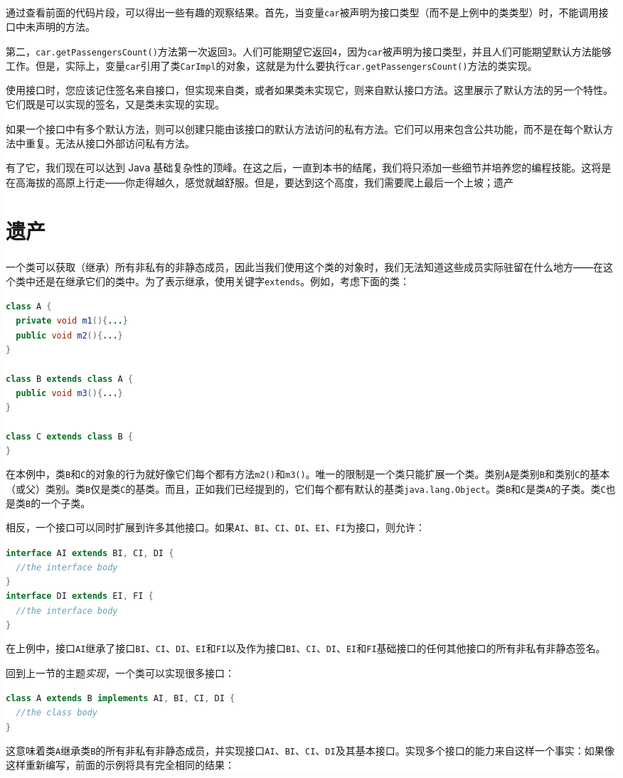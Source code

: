 通过查看前面的代码片段，可以得出一些有趣的观察结果。首先，当变量`car`被声明为接口类型（而不是上例中的类类型）时，不能调用接口中未声明的方法。

第二，`car.getPassengersCount()`方法第一次返回`3`。人们可能期望它返回`4`，因为`car`被声明为接口类型，并且人们可能期望默认方法能够工作。但是，实际上，变量`car`引用了类`CarImpl`的对象，这就是为什么要执行`car.getPassengersCount()`方法的类实现。

使用接口时，您应该记住签名来自接口，但实现来自类，或者如果类未实现它，则来自默认接口方法。这里展示了默认方法的另一个特性。它们既是可以实现的签名，又是类未实现的实现。

如果一个接口中有多个默认方法，则可以创建只能由该接口的默认方法访问的私有方法。它们可以用来包含公共功能，而不是在每个默认方法中重复。无法从接口外部访问私有方法。

有了它，我们现在可以达到 Java 基础复杂性的顶峰。在这之后，一直到本书的结尾，我们将只添加一些细节并培养您的编程技能。这将是在高海拔的高原上行走——你走得越久，感觉就越舒服。但是，要达到这个高度，我们需要爬上最后一个上坡；遗产

# 遗产

一个类可以获取（继承）所有非私有的非静态成员，因此当我们使用这个类的对象时，我们无法知道这些成员实际驻留在什么地方——在这个类中还是在继承它们的类中。为了表示继承，使用关键字`extends`。例如，考虑下面的类：

```java
class A {
  private void m1(){...}
  public void m2(){...}
}

class B extends class A {
  public void m3(){...}
}

class C extends class B {
}
```

在本例中，类`B`和`C`的对象的行为就好像它们每个都有方法`m2()`和`m3()`。唯一的限制是一个类只能扩展一个类。类别`A`是类别`B`和类别`C`的基本（或父）类别。类`B`仅是类`C`的基类。而且，正如我们已经提到的，它们每个都有默认的基类`java.lang.Object`。类`B`和`C`是类`A`的子类。类`C`也是类`B`的一个子类。

相反，一个接口可以同时扩展到许多其他接口。如果`AI`、`BI`、`CI`、`DI`、`EI`、`FI`为接口，则允许：

```java
interface AI extends BI, CI, DI {
  //the interface body
}
interface DI extends EI, FI {
  //the interface body
}
```

在上例中，接口`AI`继承了接口`BI`、`CI`、`DI`、`EI`和`FI`以及作为接口`BI`、`CI`、`DI`、`EI`和`FI`基础接口的任何其他接口的所有非私有非静态签名。

回到上一节的主题*实现*，一个类可以实现很多接口：

```java
class A extends B implements AI, BI, CI, DI {
  //the class body
}
```

这意味着类`A`继承类`B`的所有非私有非静态成员，并实现接口`AI`、`BI`、`CI`、`DI`及其基本接口。实现多个接口的能力来自这样一个事实：如果像这样重新编写，前面的示例将具有完全相同的结果：
